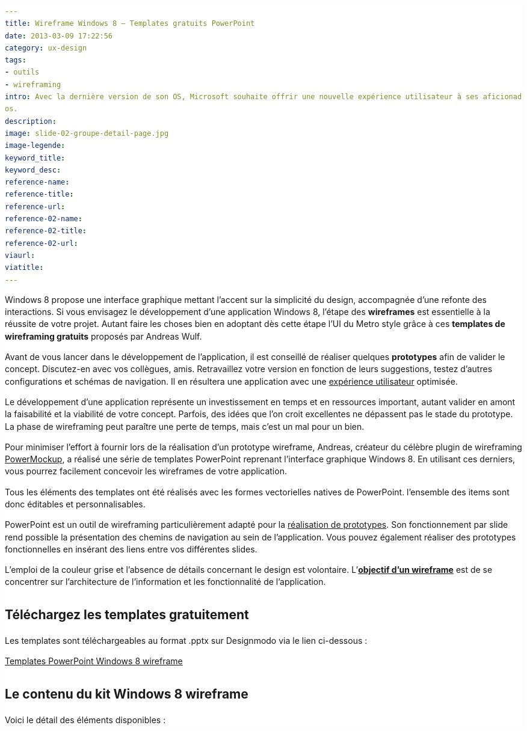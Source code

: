 ```yaml
---
title: Wireframe Windows 8 – Templates gratuits PowerPoint
date: 2013-03-09 17:22:56
category: ux-design
tags: 
- outils
- wireframing
intro: Avec la dernière version de son OS, Microsoft souhaite offrir une nouvelle expérience utilisateur à ses aficionados.
description:
image: slide-02-groupe-detail-page.jpg
image-legende:
keyword_title:
keyword_desc:
reference-name:
reference-title:
reference-url:
reference-02-name:
reference-02-title:
reference-02-url:
viaurl:
viatitle:
---
```


<p>Windows 8 propose une interface graphique mettant l’accent sur la simplicité du design, accompagnée d’une refonte des interactions. Si vous envisagez le développement d’une application Windows 8, l’étape des <strong>wireframes</strong> est essentielle à la réussite de votre projet. Autant faire les choses bien en adoptant dès cette étape l’UI du Metro style grâce à ces <strong>templates de wireframing gratuits</strong> proposés par&nbsp;Andreas Wulf.</p>
<p>Avant de vous lancer dans le développement de l’application, il est conseillé de réaliser quelques <strong>prototypes</strong> afin de valider le concept. Discutez-en avec vos collègues, amis. Retravaillez votre version en fonction de leurs suggestions, testez d’autres configurations et schémas de navigation. Il en résultera une application avec une <a title="Expérience utilisateur - articles" href="http://magazineduwebdesign.com/ux-design/">expérience utilisateur</a> optimisée.</p>
<p>Le développement d’une application représente un investissement en temps et en ressources important, autant valider en amont la faisabilité et la viabilité de votre concept. Parfois, des idées que l’on croit excellentes ne dépassent pas le stade du prototype. La phase de wireframing peut paraître une perte de temps, mais c’est un mal pour un bien.</p>
<p>Pour minimiser l’effort à fournir lors de la réalisation d’un prototype wireframe,&nbsp;Andreas, créateur du célèbre plugin de wireframing <a href="http://www.powermockup.com/" target="_blank">PowerMockup</a>, a réalisé une série de templates PowerPoint reprenant l’interface graphique Windows 8. En utilisant ces derniers, vous pourrez facilement concevoir les wireframes de votre application.</p>
<p>Tous les éléments des templates ont été réalisés avec les formes vectorielles natives de PowerPoint. l’ensemble des items sont donc éditables et personnalisables.</p>
<p>PowerPoint est un outil de wireframing particulièrement adapté pour la <a title="Place à la pratique, les outils de wireframing HTML – 3/3" href="http://magazineduwebdesign.com/place-a-la-pratique-les-outils-de-wireframing-html-33">réalisation de prototypes</a>. Son fonctionnement par slide rend possible la présentation des chemins de navigation au sein de l’application. Vous pouvez également réaliser des prototypes fonctionnelles en insérant des liens entre vos différentes slides.</p>
<p>L’emploi de la couleur grise et l’absence de détails concernant le design est volontaire. L’<strong><a title="Wireframes codés, l’HTML au service de l’expérience utilisateur – 1/3" href="http://magazineduwebdesign.com/wireframes-codes-lhtml-au-service-de-lexperience-utilisateur-13">objectif d’un wireframe</a></strong> est de se concentrer sur l’architecture de l’information et les fonctionnalité de l’application.</p>
<h2>Téléchargez les templates gratuitement</h2>
<p>Les templates sont téléchargeables au format .pptx sur Designmodo via le lien ci-dessous :</p>
<a class="button primary radius" href="http://designmodo.com/windows-8-wireframe/" target="_blank">Templates PowerPoint Windows 8 wireframe</a>
<h2>Le contenu du kit Windows 8 wireframe</h2>
<p>Voici le détail des éléments disponibles :</p>